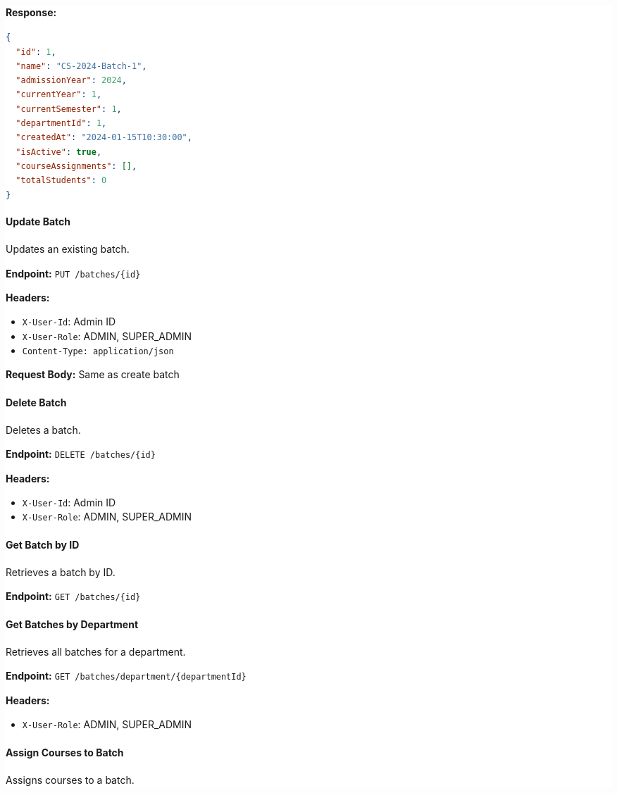 **Response:**
```json
{
  "id": 1,
  "name": "CS-2024-Batch-1",
  "admissionYear": 2024,
  "currentYear": 1,
  "currentSemester": 1,
  "departmentId": 1,
  "createdAt": "2024-01-15T10:30:00",
  "isActive": true,
  "courseAssignments": [],
  "totalStudents": 0
}
```

#### Update Batch

Updates an existing batch.

**Endpoint:** `PUT /batches/{id}`

**Headers:**
- `X-User-Id`: Admin ID
- `X-User-Role`: ADMIN, SUPER_ADMIN
- `Content-Type: application/json`

**Request Body:** Same as create batch

#### Delete Batch

Deletes a batch.

**Endpoint:** `DELETE /batches/{id}`

**Headers:**
- `X-User-Id`: Admin ID
- `X-User-Role`: ADMIN, SUPER_ADMIN

#### Get Batch by ID

Retrieves a batch by ID.

**Endpoint:** `GET /batches/{id}`

#### Get Batches by Department

Retrieves all batches for a department.

**Endpoint:** `GET /batches/department/{departmentId}`

**Headers:**
- `X-User-Role`: ADMIN, SUPER_ADMIN

#### Assign Courses to Batch

Assigns courses to a batch.
